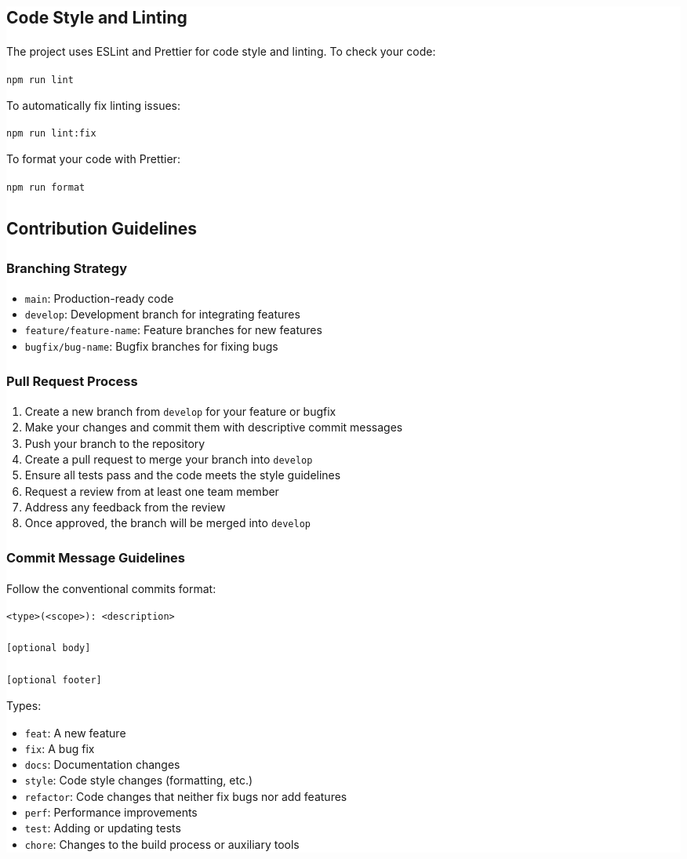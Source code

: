 ## Code Style and Linting

The project uses ESLint and Prettier for code style and linting. To check your code:

```bash
npm run lint
```

To automatically fix linting issues:

```bash
npm run lint:fix
```

To format your code with Prettier:

```bash
npm run format
```

## Contribution Guidelines

### Branching Strategy

- `main`: Production-ready code
- `develop`: Development branch for integrating features
- `feature/feature-name`: Feature branches for new features
- `bugfix/bug-name`: Bugfix branches for fixing bugs

### Pull Request Process

1. Create a new branch from `develop` for your feature or bugfix
2. Make your changes and commit them with descriptive commit messages
3. Push your branch to the repository
4. Create a pull request to merge your branch into `develop`
5. Ensure all tests pass and the code meets the style guidelines
6. Request a review from at least one team member
7. Address any feedback from the review
8. Once approved, the branch will be merged into `develop`

### Commit Message Guidelines

Follow the conventional commits format:

```
<type>(<scope>): <description>

[optional body]

[optional footer]
```

Types:
- `feat`: A new feature
- `fix`: A bug fix
- `docs`: Documentation changes
- `style`: Code style changes (formatting, etc.)
- `refactor`: Code changes that neither fix bugs nor add features
- `perf`: Performance improvements
- `test`: Adding or updating tests
- `chore`: Changes to the build process or auxiliary tools
